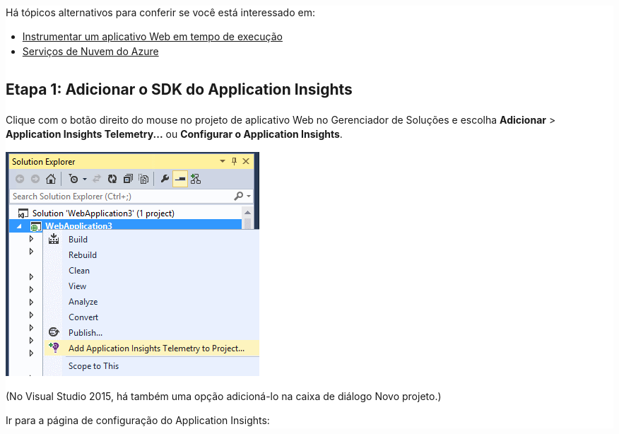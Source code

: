 Há tópicos alternativos para conferir se você está interessado em:

* [Instrumentar um aplicativo Web em tempo de execução](app-insights-monitor-performance-live-website-now.md)
* [Serviços de Nuvem do Azure](app-insights-cloudservices.md)

## <a name="ide"></a>Etapa 1: Adicionar o SDK do Application Insights

Clique com o botão direito do mouse no projeto de aplicativo Web no Gerenciador de Soluções e escolha **Adicionar** > **Application Insights Telemetry...** ou **Configurar o Application Insights**.

![Captura de tela do Gerenciador de soluções, com adicionar o Application Insights Telemetry realçado](./media/app-insights-asp-net/appinsights-03-addExisting.png)

(No Visual Studio 2015, há também uma opção adicioná-lo na caixa de diálogo Novo projeto.)

Ir para a página de configuração do Application Insights:
